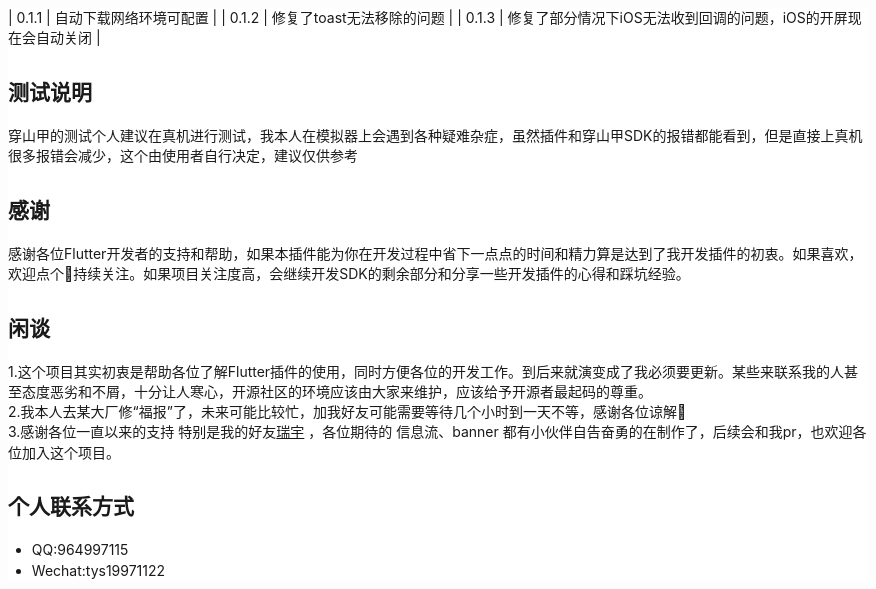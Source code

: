 | 0.1.1  | 自动下载网络环境可配置   |
| 0.1.2  | 修复了toast无法移除的问题   |
| 0.1.3  | 修复了部分情况下iOS无法收到回调的问题，iOS的开屏现在会自动关闭   |



## 测试说明
穿山甲的测试个人建议在真机进行测试，我本人在模拟器上会遇到各种疑难杂症，虽然插件和穿山甲SDK的报错都能看到，但是直接上真机很多报错会减少，这个由使用者自行决定，建议仅供参考
## 感谢
感谢各位Flutter开发者的支持和帮助，如果本插件能为你在开发过程中省下一点点的时间和精力算是达到了我开发插件的初衷。如果喜欢，欢迎点个🌟持续关注。如果项目关注度高，会继续开发SDK的剩余部分和分享一些开发插件的心得和踩坑经验。
## 闲谈
1.这个项目其实初衷是帮助各位了解Flutter插件的使用，同时方便各位的开发工作。到后来就演变成了我必须要更新。某些来联系我的人甚至态度恶劣和不屑，十分让人寒心，开源社区的环境应该由大家来维护，应该给予开源者最起码的尊重。</br>
2.我本人去某大厂修“福报”了，未来可能比较忙，加我好友可能需要等待几个小时到一天不等，感谢各位谅解🤣</br>
3.感谢各位一直以来的支持 特别是我的好友[瑞宇](https://github.com/zhangruiyu) ，各位期待的 信息流、banner 都有小伙伴自告奋勇的在制作了，后续会和我pr，也欢迎各位加入这个项目。</br>


## 个人联系方式
* QQ:964997115<br/>
* Wechat:tys19971122<br/>

